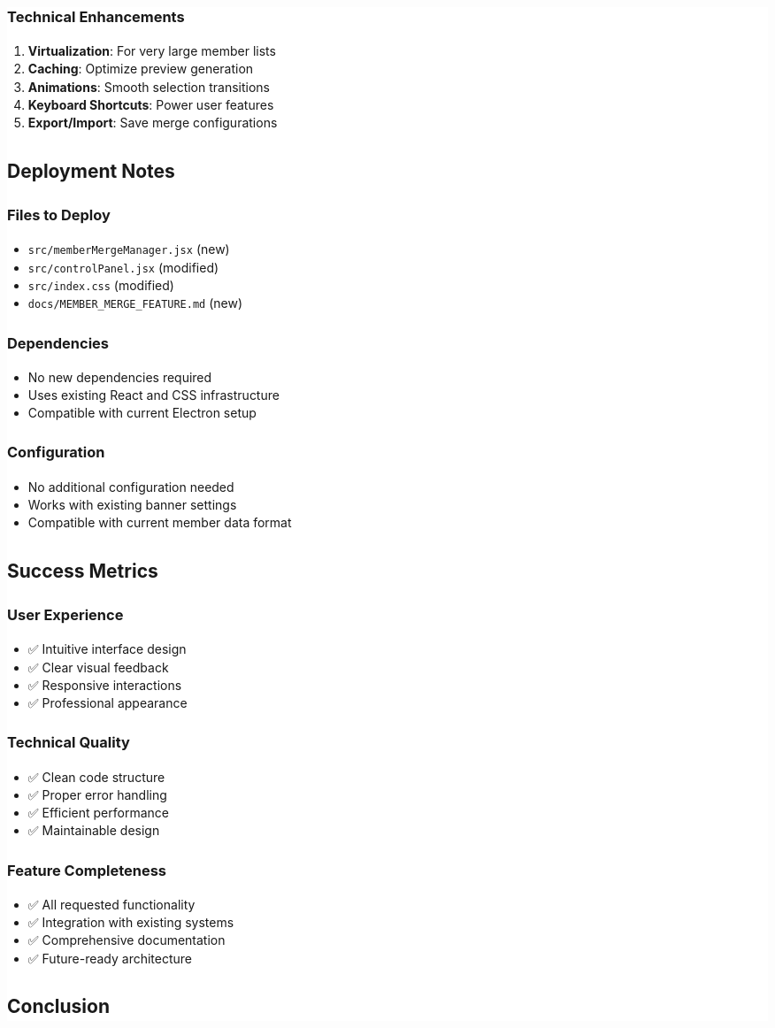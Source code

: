 ### Technical Enhancements
1. **Virtualization**: For very large member lists
2. **Caching**: Optimize preview generation
3. **Animations**: Smooth selection transitions
4. **Keyboard Shortcuts**: Power user features
5. **Export/Import**: Save merge configurations

## Deployment Notes

### Files to Deploy
- `src/memberMergeManager.jsx` (new)
- `src/controlPanel.jsx` (modified)
- `src/index.css` (modified)
- `docs/MEMBER_MERGE_FEATURE.md` (new)

### Dependencies
- No new dependencies required
- Uses existing React and CSS infrastructure
- Compatible with current Electron setup

### Configuration
- No additional configuration needed
- Works with existing banner settings
- Compatible with current member data format

## Success Metrics

### User Experience
- ✅ Intuitive interface design
- ✅ Clear visual feedback
- ✅ Responsive interactions
- ✅ Professional appearance

### Technical Quality
- ✅ Clean code structure
- ✅ Proper error handling
- ✅ Efficient performance
- ✅ Maintainable design

### Feature Completeness
- ✅ All requested functionality
- ✅ Integration with existing systems
- ✅ Comprehensive documentation
- ✅ Future-ready architecture

## Conclusion

